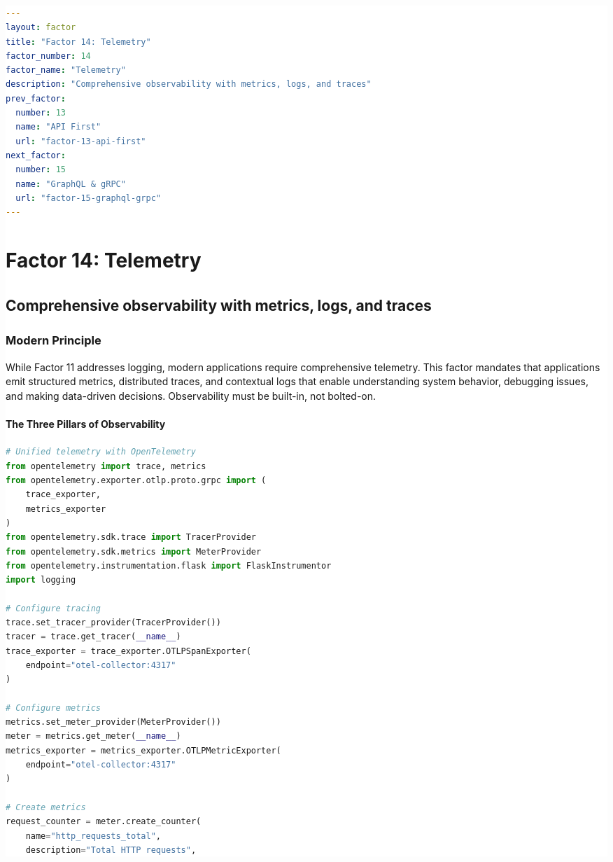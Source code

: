 ```yaml
---
layout: factor
title: "Factor 14: Telemetry"
factor_number: 14
factor_name: "Telemetry"
description: "Comprehensive observability with metrics, logs, and traces"
prev_factor:
  number: 13
  name: "API First"
  url: "factor-13-api-first"
next_factor:
  number: 15
  name: "GraphQL & gRPC"
  url: "factor-15-graphql-grpc"
---
```


# Factor 14: Telemetry

## Comprehensive observability with metrics, logs, and traces

### Modern Principle

While Factor 11 addresses logging, modern applications require comprehensive telemetry. This factor mandates that applications emit structured metrics, distributed traces, and contextual logs that enable understanding system behavior, debugging issues, and making data-driven decisions. Observability must be built-in, not bolted-on.

#### The Three Pillars of Observability

```python
# Unified telemetry with OpenTelemetry
from opentelemetry import trace, metrics
from opentelemetry.exporter.otlp.proto.grpc import (
    trace_exporter,
    metrics_exporter
)
from opentelemetry.sdk.trace import TracerProvider
from opentelemetry.sdk.metrics import MeterProvider
from opentelemetry.instrumentation.flask import FlaskInstrumentor
import logging

# Configure tracing
trace.set_tracer_provider(TracerProvider())
tracer = trace.get_tracer(__name__)
trace_exporter = trace_exporter.OTLPSpanExporter(
    endpoint="otel-collector:4317"
)

# Configure metrics
metrics.set_meter_provider(MeterProvider())
meter = metrics.get_meter(__name__)
metrics_exporter = metrics_exporter.OTLPMetricExporter(
    endpoint="otel-collector:4317"
)

# Create metrics
request_counter = meter.create_counter(
    name="http_requests_total",
    description="Total HTTP requests",
```